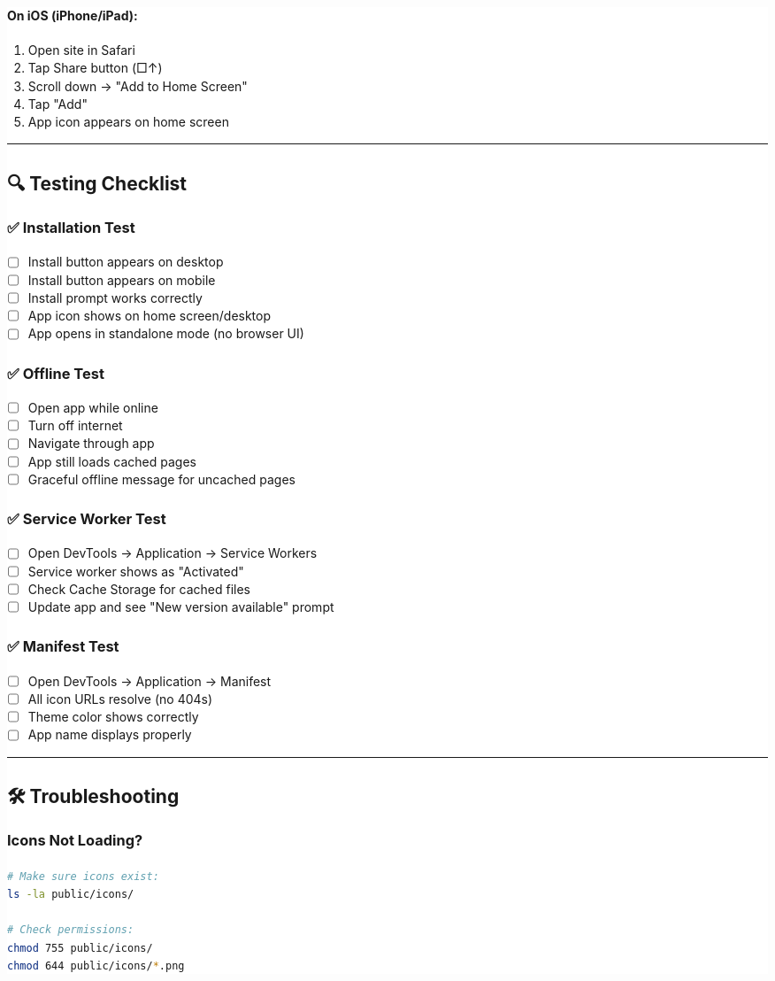 #### **On iOS (iPhone/iPad):**
1. Open site in Safari
2. Tap Share button (□↑)
3. Scroll down → "Add to Home Screen"
4. Tap "Add"
5. App icon appears on home screen

---

## 🔍 Testing Checklist

### ✅ Installation Test
- [ ] Install button appears on desktop
- [ ] Install button appears on mobile
- [ ] Install prompt works correctly
- [ ] App icon shows on home screen/desktop
- [ ] App opens in standalone mode (no browser UI)

### ✅ Offline Test
- [ ] Open app while online
- [ ] Turn off internet
- [ ] Navigate through app
- [ ] App still loads cached pages
- [ ] Graceful offline message for uncached pages

### ✅ Service Worker Test
- [ ] Open DevTools → Application → Service Workers
- [ ] Service worker shows as "Activated"
- [ ] Check Cache Storage for cached files
- [ ] Update app and see "New version available" prompt

### ✅ Manifest Test
- [ ] Open DevTools → Application → Manifest
- [ ] All icon URLs resolve (no 404s)
- [ ] Theme color shows correctly
- [ ] App name displays properly

---

## 🛠️ Troubleshooting

### Icons Not Loading?
```bash
# Make sure icons exist:
ls -la public/icons/

# Check permissions:
chmod 755 public/icons/
chmod 644 public/icons/*.png
```
